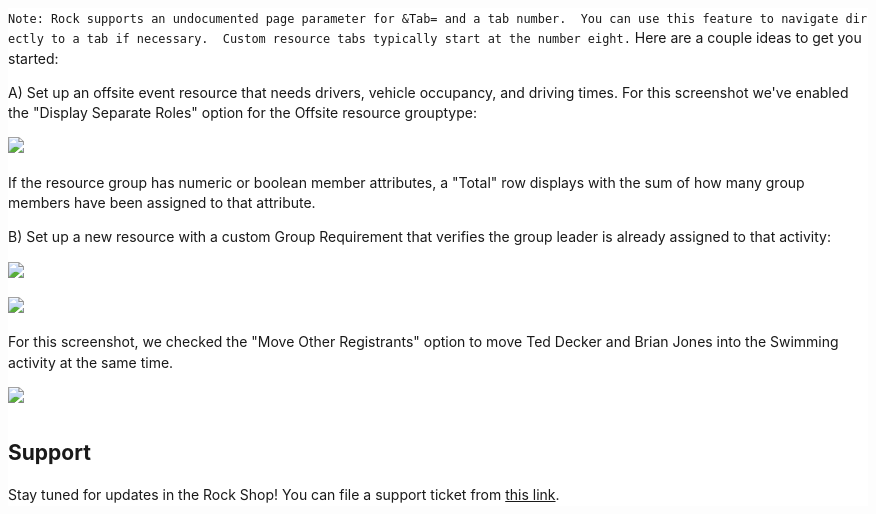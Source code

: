 ```Note: Rock supports an undocumented page parameter for &Tab= and a tab number.  You can use this feature to navigate directly to a tab if necessary.  Custom resource tabs typically start at the number eight.```
Here are a couple ideas to get you started: 

A) Set up an offsite event resource that needs drivers, vehicle occupancy, and driving times.  For this screenshot we've enabled the "Display Separate Roles" option for the Offsite resource grouptype:

![](Images/AdvancedEventAdirondacks.png)

If the resource group has numeric or boolean member attributes, a "Total" row displays with the sum of how many group members have been assigned to that attribute.

B) Set up a new resource with a custom Group Requirement that verifies the group leader is already assigned to that activity:

![](Images/AdvancedEventCounselorList.png)



![](Images/AdvancedEventCounselorRequired.png)



For this screenshot, we checked the "Move Other Registrants" option to move Ted Decker and Brian Jones into the Swimming activity at the same time.

![](Images/AdvancedEventMoveCounselor.png)



## Support

Stay tuned for updates in the Rock Shop!  You can file a support ticket from [this link](https://www.kingdomfirstsolutions.com/Rock/Shop/Support). 